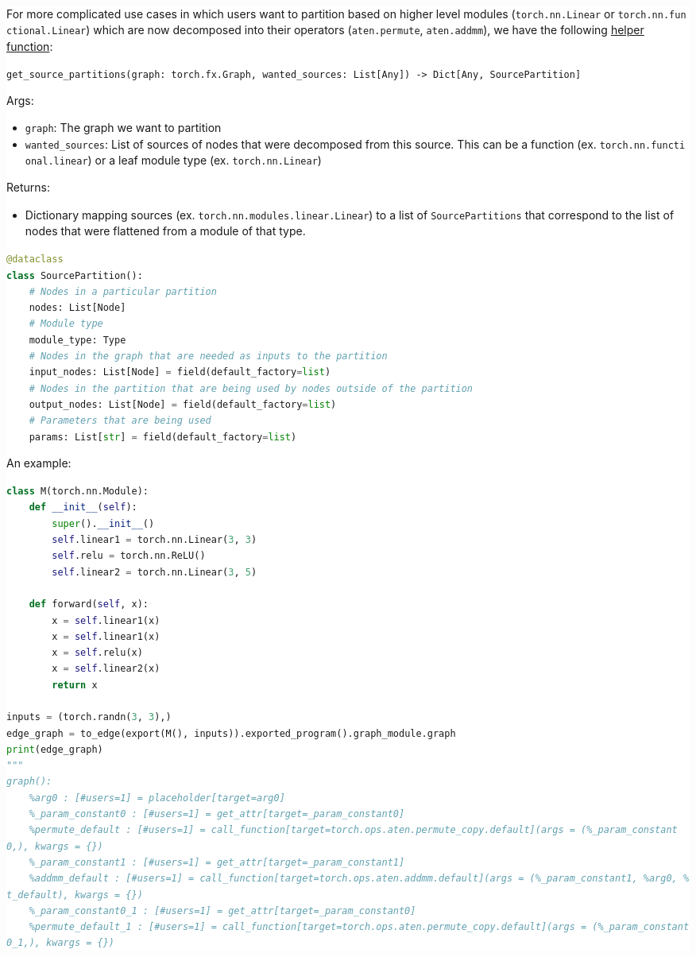 For more complicated use cases in which users want to partition based on higher
level modules (`torch.nn.Linear` or `torch.nn.functional.Linear`) which are now
decomposed into their operators (`aten.permute`, `aten.addmm`), we have the
following [helper function](https://github.com/pytorch/pytorch/blob/main/torch/fx/passes/utils/source_matcher_utils.py#L51):

`get_source_partitions(graph: torch.fx.Graph, wanted_sources: List[Any]) -> Dict[Any, SourcePartition]`

Args:
* `graph`: The graph we want to partition
* `wanted_sources`: List of sources of nodes that were decomposed from this
    source. This can be a function (ex. `torch.nn.functional.linear`) or a leaf
    module type (ex. `torch.nn.Linear`)

Returns:
* Dictionary mapping sources (ex. `torch.nn.modules.linear.Linear`) to a list of
    `SourcePartitions` that correspond to the list of nodes that were flattened from
    a module of that type.

```python
@dataclass
class SourcePartition():
    # Nodes in a particular partition
    nodes: List[Node]
    # Module type
    module_type: Type
    # Nodes in the graph that are needed as inputs to the partition
    input_nodes: List[Node] = field(default_factory=list)
    # Nodes in the partition that are being used by nodes outside of the partition
    output_nodes: List[Node] = field(default_factory=list)
    # Parameters that are being used
    params: List[str] = field(default_factory=list)
```

An example:

```python
class M(torch.nn.Module):
    def __init__(self):
        super().__init__()
        self.linear1 = torch.nn.Linear(3, 3)
        self.relu = torch.nn.ReLU()
        self.linear2 = torch.nn.Linear(3, 5)

    def forward(self, x):
        x = self.linear1(x)
        x = self.linear1(x)
        x = self.relu(x)
        x = self.linear2(x)
        return x

inputs = (torch.randn(3, 3),)
edge_graph = to_edge(export(M(), inputs)).exported_program().graph_module.graph
print(edge_graph)
"""
graph():
    %arg0 : [#users=1] = placeholder[target=arg0]
    %_param_constant0 : [#users=1] = get_attr[target=_param_constant0]
    %permute_default : [#users=1] = call_function[target=torch.ops.aten.permute_copy.default](args = (%_param_constant0,), kwargs = {})
    %_param_constant1 : [#users=1] = get_attr[target=_param_constant1]
    %addmm_default : [#users=1] = call_function[target=torch.ops.aten.addmm.default](args = (%_param_constant1, %arg0, %t_default), kwargs = {})
    %_param_constant0_1 : [#users=1] = get_attr[target=_param_constant0]
    %permute_default_1 : [#users=1] = call_function[target=torch.ops.aten.permute_copy.default](args = (%_param_constant0_1,), kwargs = {})
```
